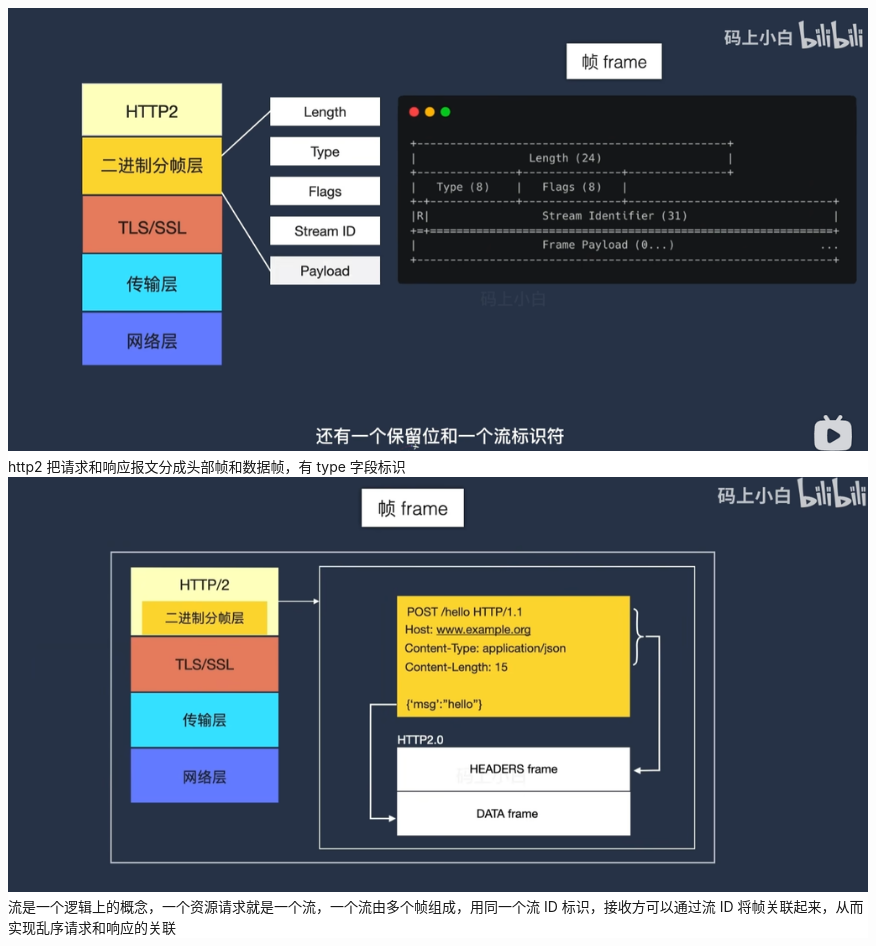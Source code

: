 ![alt text](多路复用1.png)
http2 把请求和响应报文分成头部帧和数据帧，有 type 字段标识
![alt text](多路复用2.png)
流是一个逻辑上的概念，一个资源请求就是一个流，一个流由多个帧组成，用同一个流 ID 标识，接收方可以通过流 ID 将帧关联起来，从而实现乱序请求和响应的关联